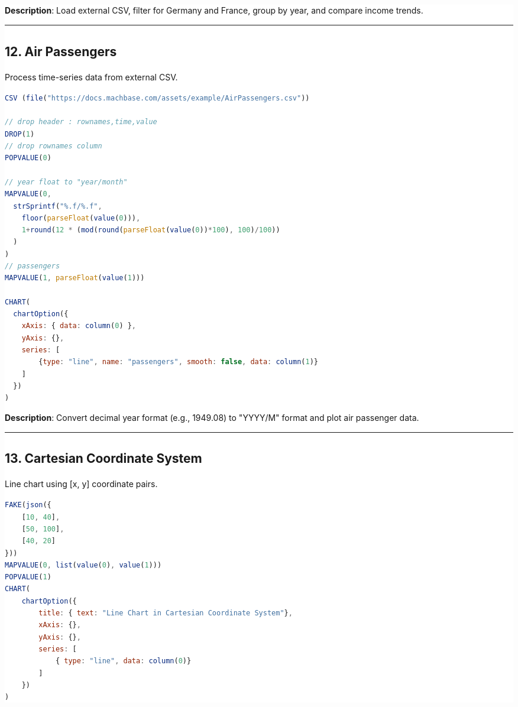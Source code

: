 **Description**: Load external CSV, filter for Germany and France, group by year, and compare income trends.

---

## 12. Air Passengers

Process time-series data from external CSV.

```js
CSV (file("https://docs.machbase.com/assets/example/AirPassengers.csv"))

// drop header : rownames,time,value
DROP(1) 
// drop rownames column
POPVALUE(0)

// year float to "year/month"
MAPVALUE(0,
  strSprintf("%.f/%.f",
    floor(parseFloat(value(0))),
    1+round(12 * (mod(round(parseFloat(value(0))*100), 100)/100)) 
  )
)
// passengers
MAPVALUE(1, parseFloat(value(1)))

CHART(
  chartOption({
    xAxis: { data: column(0) },
    yAxis: {},
    series: [
        {type: "line", name: "passengers", smooth: false, data: column(1)}
    ]
  })
)
```

**Description**: Convert decimal year format (e.g., 1949.08) to "YYYY/M" format and plot air passenger data.

---

## 13. Cartesian Coordinate System

Line chart using [x, y] coordinate pairs.

```js
FAKE(json({
    [10, 40],
    [50, 100],
    [40, 20]
}))
MAPVALUE(0, list(value(0), value(1)))
POPVALUE(1)
CHART(
    chartOption({
        title: { text: "Line Chart in Cartesian Coordinate System"},
        xAxis: {},
        yAxis: {},
        series: [
            { type: "line", data: column(0)}
        ]
    })
)
```